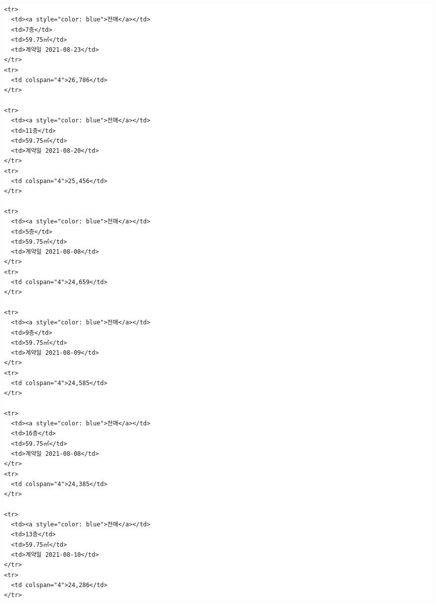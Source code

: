     <tr>
      <td><a style="color: blue">전매</a></td>
      <td>7층</td>
      <td>59.75㎡</td>
      <td>계약일 2021-08-23</td>
    </tr>
    <tr>
      <td colspan="4">26,786</td>
    </tr>
      
    <tr>
      <td><a style="color: blue">전매</a></td>
      <td>11층</td>
      <td>59.75㎡</td>
      <td>계약일 2021-08-20</td>
    </tr>
    <tr>
      <td colspan="4">25,456</td>
    </tr>
      
    <tr>
      <td><a style="color: blue">전매</a></td>
      <td>5층</td>
      <td>59.75㎡</td>
      <td>계약일 2021-08-08</td>
    </tr>
    <tr>
      <td colspan="4">24,659</td>
    </tr>
      
    <tr>
      <td><a style="color: blue">전매</a></td>
      <td>9층</td>
      <td>59.75㎡</td>
      <td>계약일 2021-08-09</td>
    </tr>
    <tr>
      <td colspan="4">24,585</td>
    </tr>
      
    <tr>
      <td><a style="color: blue">전매</a></td>
      <td>16층</td>
      <td>59.75㎡</td>
      <td>계약일 2021-08-08</td>
    </tr>
    <tr>
      <td colspan="4">24,385</td>
    </tr>
      
    <tr>
      <td><a style="color: blue">전매</a></td>
      <td>13층</td>
      <td>59.75㎡</td>
      <td>계약일 2021-08-10</td>
    </tr>
    <tr>
      <td colspan="4">24,286</td>
    </tr>
      